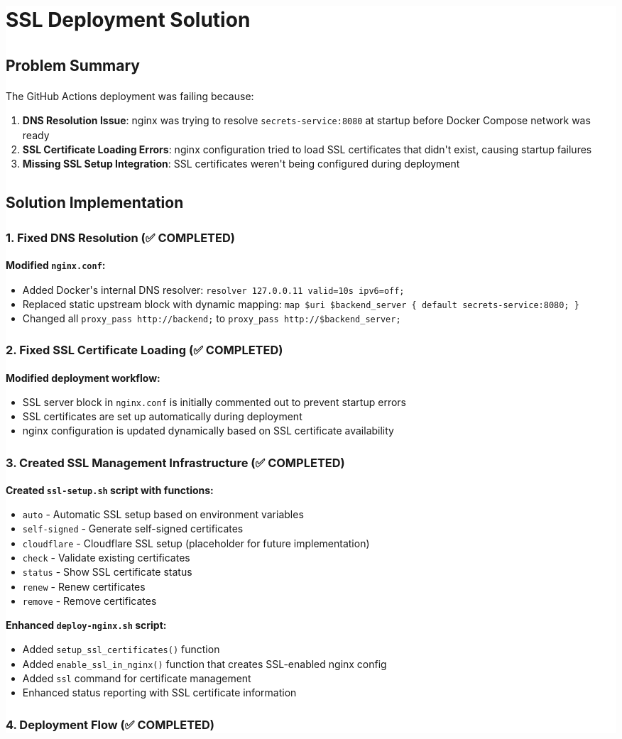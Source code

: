 # SSL Deployment Solution

## Problem Summary

The GitHub Actions deployment was failing because:

1. **DNS Resolution Issue**: nginx was trying to resolve `secrets-service:8080` at startup before Docker Compose network was ready
2. **SSL Certificate Loading Errors**: nginx configuration tried to load SSL certificates that didn't exist, causing startup failures
3. **Missing SSL Setup Integration**: SSL certificates weren't being configured during deployment

## Solution Implementation

### 1. Fixed DNS Resolution (✅ COMPLETED)

**Modified `nginx.conf`:**

- Added Docker's internal DNS resolver: `resolver 127.0.0.11 valid=10s ipv6=off;`
- Replaced static upstream block with dynamic mapping: `map $uri $backend_server { default secrets-service:8080; }`
- Changed all `proxy_pass http://backend;` to `proxy_pass http://$backend_server;`

### 2. Fixed SSL Certificate Loading (✅ COMPLETED)

**Modified deployment workflow:**

- SSL server block in `nginx.conf` is initially commented out to prevent startup errors
- SSL certificates are set up automatically during deployment
- nginx configuration is updated dynamically based on SSL certificate availability

### 3. Created SSL Management Infrastructure (✅ COMPLETED)

**Created `ssl-setup.sh` script with functions:**

- `auto` - Automatic SSL setup based on environment variables
- `self-signed` - Generate self-signed certificates
- `cloudflare` - Cloudflare SSL setup (placeholder for future implementation)
- `check` - Validate existing certificates
- `status` - Show SSL certificate status
- `renew` - Renew certificates
- `remove` - Remove certificates

**Enhanced `deploy-nginx.sh` script:**

- Added `setup_ssl_certificates()` function
- Added `enable_ssl_in_nginx()` function that creates SSL-enabled nginx config
- Added `ssl` command for certificate management
- Enhanced status reporting with SSL certificate information

### 4. Deployment Flow (✅ COMPLETED)
